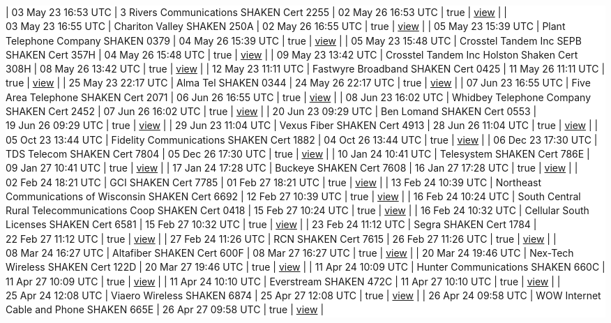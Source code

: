 | 03&#160;May&#160;23&#160;16:53&#160;UTC | 3 Rivers Communications SHAKEN Cert 2255 | 02&#160;May&#160;26&#160;16:53&#160;UTC | true | [view](CERTS/8b53182b31f279a02c6fd03f50762f1d9e3412dc8bd0d2535380627545e28a2c/README.md) |
| 03&#160;May&#160;23&#160;16:55&#160;UTC | Chariton Valley SHAKEN 250A | 02&#160;May&#160;26&#160;16:55&#160;UTC | true | [view](CERTS/377c6fcbcdf110f0b2474415f03d1fb592deb2fcd7394e0404799ede3bb74163/README.md) |
| 05&#160;May&#160;23&#160;15:39&#160;UTC | Plant Telephone Company SHAKEN 0379 | 04&#160;May&#160;26&#160;15:39&#160;UTC | true | [view](CERTS/d3ebd5b2606561fe866139e30c52b829e0bc65c602e77467c8d070987f89df14/README.md) |
| 05&#160;May&#160;23&#160;15:48&#160;UTC | Crosstel Tandem Inc SEPB SHAKEN Cert 357H | 04&#160;May&#160;26&#160;15:48&#160;UTC | true | [view](CERTS/9543f4ce9c1bfae926f9f2103ed6366cb203a6f30586c4b496c24684aa1bec6e/README.md) |
| 09&#160;May&#160;23&#160;13:42&#160;UTC | Crosstel Tandem Inc Holston Shaken Cert 308H  | 08&#160;May&#160;26&#160;13:42&#160;UTC | true | [view](CERTS/c3ca2954b6b625e08636377012a5b92ef553eb182f77872b9a072b8644fe4096/README.md) |
| 12&#160;May&#160;23&#160;11:11&#160;UTC | Fastwyre Broadband SHAKEN Cert 0425 | 11&#160;May&#160;26&#160;11:11&#160;UTC | true | [view](CERTS/2da263aa90b8ba1747cc000ba40674f5d534903d8ee0c5cd38ea276bc95f02f3/README.md) |
| 25&#160;May&#160;23&#160;22:17&#160;UTC | Alma Tel SHAKEN 0344 | 24&#160;May&#160;26&#160;22:17&#160;UTC | true | [view](CERTS/1008e70b562dafabfb601eb7e7706c597172afcd0728a9e7602454dd0f365a7b/README.md) |
| 07&#160;Jun&#160;23&#160;16:55&#160;UTC | Five Area Telephone SHAKEN Cert 2071 | 06&#160;Jun&#160;26&#160;16:55&#160;UTC | true | [view](CERTS/db99dd8dc88710f1a73aebd4530a1d432ef3468c5e3b7ac911ec9c96703fd108/README.md) |
| 08&#160;Jun&#160;23&#160;16:02&#160;UTC | Whidbey Telephone Company SHAKEN Cert 2452 | 07&#160;Jun&#160;26&#160;16:02&#160;UTC | true | [view](CERTS/11a8d77aa46349b365d5740e537d242f906b2729b3a16dcc5008297a8a7e3a3c/README.md) |
| 20&#160;Jun&#160;23&#160;09:29&#160;UTC | Ben Lomand SHAKEN Cert 0553 | 19&#160;Jun&#160;26&#160;09:29&#160;UTC | true | [view](CERTS/ce469ff39f245721d8c523af0a6fbd26fc0742e3c18b0b5adc627794eaad6231/README.md) |
| 29&#160;Jun&#160;23&#160;11:04&#160;UTC | Vexus Fiber SHAKEN Cert 4913 | 28&#160;Jun&#160;26&#160;11:04&#160;UTC | true | [view](CERTS/db225e5de1d4140135822c964fe884cc86f526f4c7c108fa9aa3c426cbd39cb6/README.md) |
| 05&#160;Oct&#160;23&#160;13:44&#160;UTC | Fidelity Communications SHAKEN Cert 1882 | 04&#160;Oct&#160;26&#160;13:44&#160;UTC | true | [view](CERTS/af56b81c67b9b517530e053f153af3c7d6a72620c04f84b1ff648e7c137e1376/README.md) |
| 06&#160;Dec&#160;23&#160;17:30&#160;UTC | TDS Telecom SHAKEN Cert 7804 | 05&#160;Dec&#160;26&#160;17:30&#160;UTC | true | [view](CERTS/dce299b1c08b1429bf51a4f30484ba06034302b3a668d75122b8df4e6d847077/README.md) |
| 10&#160;Jan&#160;24&#160;10:41&#160;UTC | Telesystem SHAKEN Cert  786E | 09&#160;Jan&#160;27&#160;10:41&#160;UTC | true | [view](CERTS/1803673087bbc5010fdcdf8ec7308a8d5c3fee7bc564896cce642b5e32744f6b/README.md) |
| 17&#160;Jan&#160;24&#160;17:28&#160;UTC | Buckeye SHAKEN Cert 7608 | 16&#160;Jan&#160;27&#160;17:28&#160;UTC | true | [view](CERTS/d3a051450eb1766106edeb97ef0206906b249e07e741717dbb954dbb987baef3/README.md) |
| 02&#160;Feb&#160;24&#160;18:21&#160;UTC | GCI SHAKEN Cert 7785 | 01&#160;Feb&#160;27&#160;18:21&#160;UTC | true | [view](CERTS/756b85600764bd2c72e98777b98791b6005640feb1fba6f3d9c1a278c9e66f87/README.md) |
| 13&#160;Feb&#160;24&#160;10:39&#160;UTC | Northeast Communications of Wisconsin SHAKEN Cert 6692 | 12&#160;Feb&#160;27&#160;10:39&#160;UTC | true | [view](CERTS/3d46aceeef2cac6a05000c9888af4d55ccd3201ea00ab98a2c6ff4309ef8dfb3/README.md) |
| 16&#160;Feb&#160;24&#160;10:24&#160;UTC | South Central Rural Telecommunications Coop SHAKEN Cert 0418 | 15&#160;Feb&#160;27&#160;10:24&#160;UTC | true | [view](CERTS/3447893d621b5342a19be4adc6fa962c8b03b3d934d10ad5e8a9de85f1b33df5/README.md) |
| 16&#160;Feb&#160;24&#160;10:32&#160;UTC | Cellular South Licenses SHAKEN Cert 6581 | 15&#160;Feb&#160;27&#160;10:32&#160;UTC | true | [view](CERTS/00941a6765df10dc35107d8f82f07a6bde43aeef738821df1ac58d997fcaf5ea/README.md) |
| 23&#160;Feb&#160;24&#160;11:12&#160;UTC | Segra SHAKEN Cert 1784 | 22&#160;Feb&#160;27&#160;11:12&#160;UTC | true | [view](CERTS/43e33ae8510822ad85afd4b972224c56b6e303b38e8ee3487836f32e2b2b6c89/README.md) |
| 27&#160;Feb&#160;24&#160;11:26&#160;UTC | RCN SHAKEN Cert 7615 | 26&#160;Feb&#160;27&#160;11:26&#160;UTC | true | [view](CERTS/a3e31a58c4128199dd01dd48c23aa4d650b693b47341f25c0c316f4196e034b9/README.md) |
| 08&#160;Mar&#160;24&#160;16:27&#160;UTC | Altafiber SHAKEN Cert 600F | 08&#160;Mar&#160;27&#160;16:27&#160;UTC | true | [view](CERTS/539f95db9ccfdb4fbde5313b77c2b42bd0353b0bb2506829cbc995f7bb7bcf8e/README.md) |
| 20&#160;Mar&#160;24&#160;19:46&#160;UTC | Nex-Tech Wireless SHAKEN Cert 122D | 20&#160;Mar&#160;27&#160;19:46&#160;UTC | true | [view](CERTS/29b17dc541b9267c439d4c77923a9cdbb64b8183e42a8915c9c7e705234538fa/README.md) |
| 11&#160;Apr&#160;24&#160;10:09&#160;UTC | Hunter Communications SHAKEN 660C | 11&#160;Apr&#160;27&#160;10:09&#160;UTC | true | [view](CERTS/7ba7f6eec3035d5721469238231d79d35781c43b0830bdf252d62c2a9579e08e/README.md) |
| 11&#160;Apr&#160;24&#160;10:10&#160;UTC | Everstream SHAKEN 472C | 11&#160;Apr&#160;27&#160;10:10&#160;UTC | true | [view](CERTS/ef8932bec0b9fb4dce93bc75b789ad3c6b7f2a9d16d781a65d0b314651d3a8af/README.md) |
| 25&#160;Apr&#160;24&#160;12:08&#160;UTC | Viaero Wireless SHAKEN 6874 | 25&#160;Apr&#160;27&#160;12:08&#160;UTC | true | [view](CERTS/a78a872118a4c72e76b6751e8c04590e534c15dbdbf9813d6d1f5a3e671e44a8/README.md) |
| 26&#160;Apr&#160;24&#160;09:58&#160;UTC | WOW Internet Cable and Phone SHAKEN 665E | 26&#160;Apr&#160;27&#160;09:58&#160;UTC | true | [view](CERTS/738ec11f972c1bfbc225dc01ba5c7b46968fa610303d3f3698d03d3e431da0c9/README.md) |